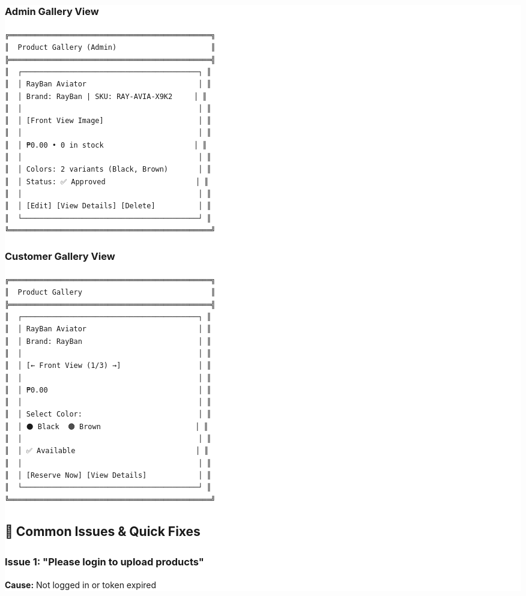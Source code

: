### Admin Gallery View

```
╔═══════════════════════════════════════════════╗
║  Product Gallery (Admin)                      ║
╠═══════════════════════════════════════════════╣
║  ┌─────────────────────────────────────────┐ ║
║  │ RayBan Aviator                          │ ║
║  │ Brand: RayBan | SKU: RAY-AVIA-X9K2     │ ║
║  │                                         │ ║
║  │ [Front View Image]                      │ ║
║  │                                         │ ║
║  │ ₱0.00 • 0 in stock                     │ ║
║  │                                         │ ║
║  │ Colors: 2 variants (Black, Brown)       │ ║
║  │ Status: ✅ Approved                     │ ║
║  │                                         │ ║
║  │ [Edit] [View Details] [Delete]          │ ║
║  └─────────────────────────────────────────┘ ║
╚═══════════════════════════════════════════════╝
```

### Customer Gallery View

```
╔═══════════════════════════════════════════════╗
║  Product Gallery                              ║
╠═══════════════════════════════════════════════╣
║  ┌─────────────────────────────────────────┐ ║
║  │ RayBan Aviator                          │ ║
║  │ Brand: RayBan                           │ ║
║  │                                         │ ║
║  │ [← Front View (1/3) →]                  │ ║
║  │                                         │ ║
║  │ ₱0.00                                   │ ║
║  │                                         │ ║
║  │ Select Color:                           │ ║
║  │ ⚫ Black  🟤 Brown                      │ ║
║  │                                         │ ║
║  │ ✅ Available                            │ ║
║  │                                         │ ║
║  │ [Reserve Now] [View Details]            │ ║
║  └─────────────────────────────────────────┘ ║
╚═══════════════════════════════════════════════╝
```

## 🐛 Common Issues & Quick Fixes

### Issue 1: "Please login to upload products"

**Cause:** Not logged in or token expired
